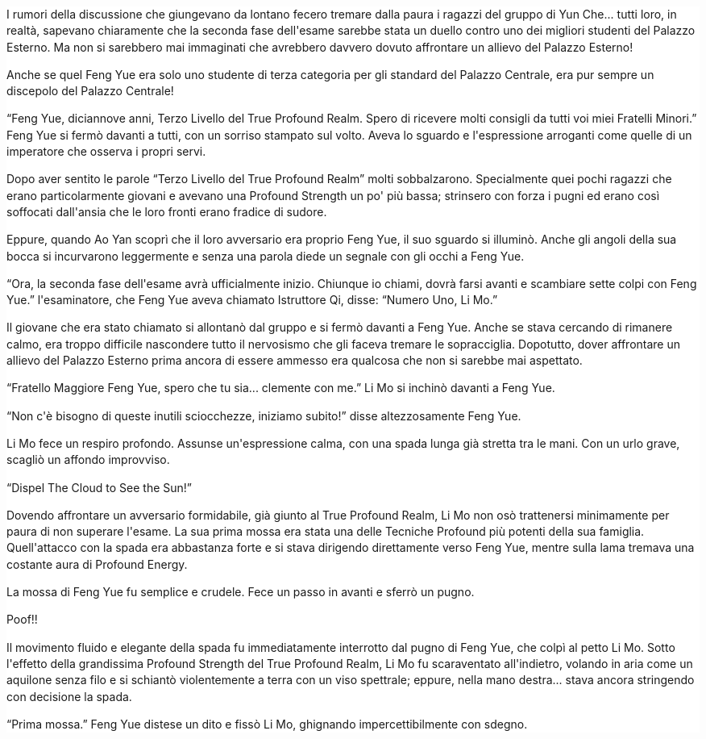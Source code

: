 I rumori della discussione che giungevano da lontano fecero tremare dalla paura i ragazzi del gruppo di Yun Che... tutti loro, in realtà, sapevano chiaramente che la seconda fase dell'esame sarebbe stata un duello contro uno dei migliori studenti del Palazzo Esterno. Ma non si sarebbero mai immaginati che avrebbero davvero dovuto affrontare un allievo del Palazzo Esterno!

Anche se quel Feng Yue era solo uno studente di terza categoria per gli standard del Palazzo Centrale, era pur sempre un discepolo del Palazzo Centrale!

“Feng Yue, diciannove anni, Terzo Livello del True Profound Realm. Spero di ricevere molti consigli da tutti voi miei Fratelli Minori.” Feng Yue si fermò davanti a tutti, con un sorriso stampato sul volto. Aveva lo sguardo e l'espressione arroganti come quelle di un imperatore che osserva i propri servi.

Dopo aver sentito le parole “Terzo Livello del True Profound Realm” molti sobbalzarono. Specialmente quei pochi ragazzi che erano particolarmente giovani e avevano una Profound Strength un po' più bassa; strinsero con forza i pugni ed erano così soffocati dall'ansia che le loro fronti erano fradice di sudore.

Eppure, quando Ao Yan scoprì che il loro avversario era proprio Feng Yue, il suo sguardo si illuminò. Anche gli angoli della sua bocca si incurvarono leggermente e senza una parola diede un segnale con gli occhi a Feng Yue.

“Ora, la seconda fase dell'esame avrà ufficialmente inizio. Chiunque io chiami, dovrà farsi avanti e scambiare sette colpi con Feng Yue.” l'esaminatore, che Feng Yue aveva chiamato Istruttore Qi, disse: “Numero Uno, Li Mo.”

Il giovane che era stato chiamato si allontanò dal gruppo e si fermò davanti a Feng Yue. Anche se stava cercando di rimanere calmo, era troppo difficile nascondere tutto il nervosismo che gli faceva tremare le sopracciglia. Dopotutto, dover affrontare un allievo del Palazzo Esterno prima ancora di essere ammesso era qualcosa che non si sarebbe mai aspettato.

“Fratello Maggiore Feng Yue, spero che tu sia... clemente con me.” Li Mo si inchinò davanti a Feng Yue.

“Non c'è bisogno di queste inutili sciocchezze, iniziamo subito!” disse altezzosamente Feng Yue.

Li Mo fece un respiro profondo. Assunse un'espressione calma, con una spada lunga già stretta tra le mani. Con un urlo grave, scagliò un affondo improvviso.

“Dispel The Cloud to See the Sun!”

Dovendo affrontare un avversario formidabile, già giunto al True Profound Realm, Li Mo non osò trattenersi minimamente per paura di non superare l'esame. La sua prima mossa era stata una delle Tecniche Profound più potenti della sua famiglia. Quell'attacco con la spada era abbastanza forte e si stava dirigendo direttamente verso Feng Yue, mentre sulla lama tremava una costante aura di Profound Energy.

La mossa di Feng Yue fu semplice e crudele. Fece un passo in avanti e sferrò un pugno.

Poof!!

Il movimento fluido e elegante della spada fu immediatamente interrotto dal pugno di Feng Yue, che colpì al petto Li Mo. Sotto l'effetto della grandissima Profound Strength del True Profound Realm, Li Mo fu scaraventato all'indietro, volando in aria come un aquilone senza filo e si schiantò violentemente a terra con un viso spettrale; eppure, nella mano destra... stava ancora stringendo con decisione la spada.

“Prima mossa.” Feng Yue distese un dito e fissò Li Mo, ghignando impercettibilmente con sdegno.
